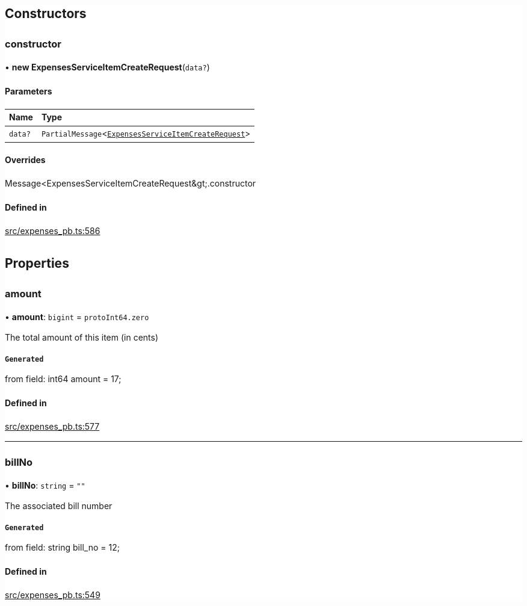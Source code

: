 ## Constructors

### constructor

• **new ExpensesServiceItemCreateRequest**(`data?`)

#### Parameters

| Name | Type |
| :------ | :------ |
| `data?` | `PartialMessage`<[`ExpensesServiceItemCreateRequest`](ExpensesServiceItemCreateRequest.md)\> |

#### Overrides

Message&lt;ExpensesServiceItemCreateRequest\&gt;.constructor

#### Defined in

[src/expenses_pb.ts:586](https://github.com/Unaxiom/genesis-ts-sdk/blob/a265138/src/expenses_pb.ts#L586)

## Properties

### amount

• **amount**: `bigint` = `protoInt64.zero`

The total amount of this item (in cents)

**`Generated`**

from field: int64 amount = 17;

#### Defined in

[src/expenses_pb.ts:577](https://github.com/Unaxiom/genesis-ts-sdk/blob/a265138/src/expenses_pb.ts#L577)

___

### billNo

• **billNo**: `string` = `""`

The associated bill number

**`Generated`**

from field: string bill_no = 12;

#### Defined in

[src/expenses_pb.ts:549](https://github.com/Unaxiom/genesis-ts-sdk/blob/a265138/src/expenses_pb.ts#L549)
